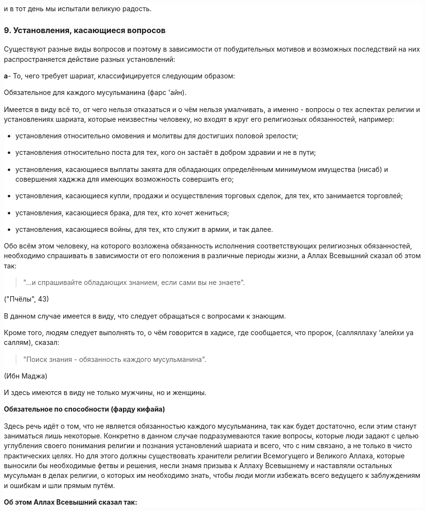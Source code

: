 и в тот день мы испытали великую радость.

### 9. Установления, касающиеся вопросов

Существуют разные виды вопросов и поэтому в зависимости от побудительных мотивов и возможных последствий на ниx распространяется действие разных установлений:

**а**- То, чего требует шариат, классифицируется следующим образом:

Обязательное для каждого мусульманина (фарс 'айн).

Имеется в виду всё то, от чего нельзя отказаться и о чём нельзя умалчивать, а именно - вопросы о тех аспектах религии и установлениях шариата, которые неизвестны человеку, но входят в круг его религиозных обязанностей, например:

- установления относительно омовения и молитвы для достигших половой зрелости;

- установления относительно поста для тех, кого он застаёт в добром здравии и не в пути;

- установления, касающиеся выплаты закята для обладающих определённым минимумом имущества (нисаб) и совершения хаджжа для имеющих возможность совершить его;

- установления, касающиеся купли, продажи и осуществления торговых сделок, для тех, кто занимается торговлей;

- установления, касающиеся брака, для тех, кто хочет жениться;

- установления, касающиеся войны, для тех, кто служит в армии, и так далее.

Обо всём этом человеку, на которого возложена обязанность исполнения соответствующих религиозных обязанностей, необходимо спрашивать в зависимости от его положения в различные периоды жизни, а Аллах Всевышний сказал об этом так: 

>"...и спрашивайте обладающих знанием, если сами вы не знаете". 

("Пчёлы", 43)

В данном случае имеется в виду, что следует обращаться с вопросами к знающим.

Кроме того, людям следует выполнять то, о чём говорится в хадисе, где сообщается, что пророк, (салляллаху ‘алейхи уа саллям), сказал:

>"Поиск знания - обязанность каждого мусульманина".

(Ибн Маджа)

И здесь имеются в виду не только мужчины, но и женщины.

**Обязательное по способности (фарду кифайа)**

Здесь речь идёт о том, что не является обязанностью каждого мусульманина, так как будет достаточно, если этим станут заниматься лишь некоторые. Конкретно в данном случае подразумеваются такие вопросы, которые люди задают с целью углубления своего понимания религии и познания установлений шариата и всего, что с ним связано, а не только в чисто практических целях. Но для этого должны существовать хранители религии Всемогущего и Великого Аллаха, которые выносили бы необходимые фетвы и решения, несли знамя призыва к Аллаху Всевышнему и наставляли остальных мусульман в делах религии, о которых им необходимо знать, чтобы люди могли избежать всего ведущего к заблуждениям и ошибкам и шли прямым путём.

**Об этом Аллах Всевышний сказал так:**
